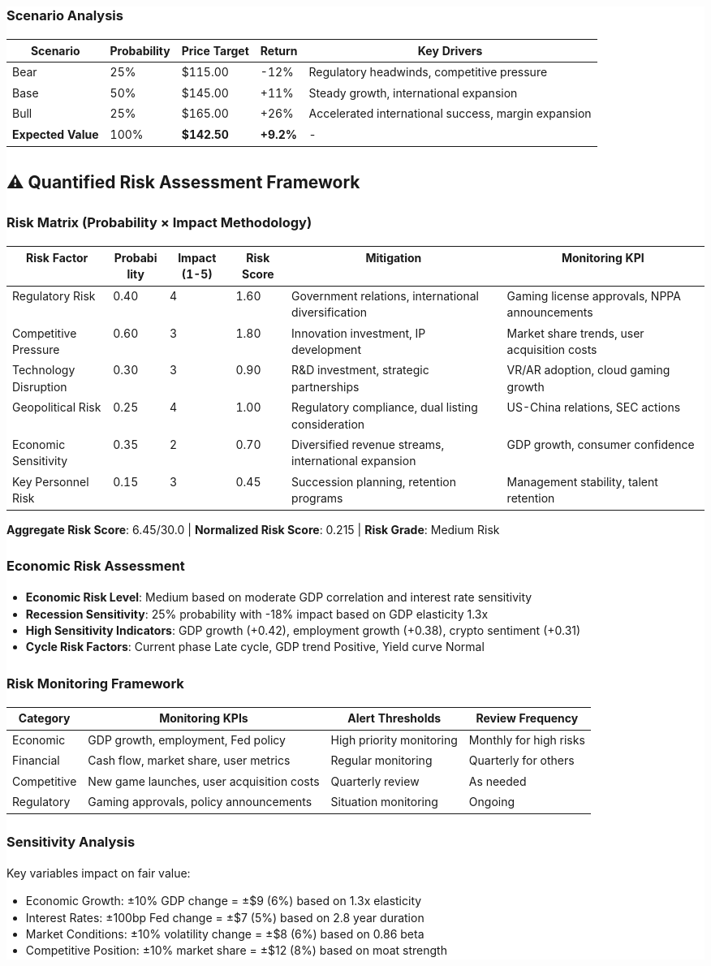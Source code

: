 ### Scenario Analysis
| Scenario | Probability | Price Target | Return | Key Drivers |
|----------|------------|--------------|---------|-------------|
| Bear | 25% | $115.00 | -12% | Regulatory headwinds, competitive pressure |
| Base | 50% | $145.00 | +11% | Steady growth, international expansion |
| Bull | 25% | $165.00 | +26% | Accelerated international success, margin expansion |
| **Expected Value** | 100% | **$142.50** | **+9.2%** | - |

## ⚠️ Quantified Risk Assessment Framework

### Risk Matrix (Probability × Impact Methodology)
| Risk Factor | Probability | Impact (1-5) | Risk Score | Mitigation | Monitoring KPI |
|-------------|-------------|--------------|------------|------------|----------------|
| Regulatory Risk | 0.40 | 4 | 1.60 | Government relations, international diversification | Gaming license approvals, NPPA announcements |
| Competitive Pressure | 0.60 | 3 | 1.80 | Innovation investment, IP development | Market share trends, user acquisition costs |
| Technology Disruption | 0.30 | 3 | 0.90 | R&D investment, strategic partnerships | VR/AR adoption, cloud gaming growth |
| Geopolitical Risk | 0.25 | 4 | 1.00 | Regulatory compliance, dual listing consideration | US-China relations, SEC actions |
| Economic Sensitivity | 0.35 | 2 | 0.70 | Diversified revenue streams, international expansion | GDP growth, consumer confidence |
| Key Personnel Risk | 0.15 | 3 | 0.45 | Succession planning, retention programs | Management stability, talent retention |

**Aggregate Risk Score**: 6.45/30.0 | **Normalized Risk Score**: 0.215 | **Risk Grade**: Medium Risk

### Economic Risk Assessment
- **Economic Risk Level**: Medium based on moderate GDP correlation and interest rate sensitivity
- **Recession Sensitivity**: 25% probability with -18% impact based on GDP elasticity 1.3x
- **High Sensitivity Indicators**: GDP growth (+0.42), employment growth (+0.38), crypto sentiment (+0.31)
- **Cycle Risk Factors**: Current phase Late cycle, GDP trend Positive, Yield curve Normal

### Risk Monitoring Framework
| Category | Monitoring KPIs | Alert Thresholds | Review Frequency |
|----------|-----------------|------------------|------------------|
| Economic | GDP growth, employment, Fed policy | High priority monitoring | Monthly for high risks |
| Financial | Cash flow, market share, user metrics | Regular monitoring | Quarterly for others |
| Competitive | New game launches, user acquisition costs | Quarterly review | As needed |
| Regulatory | Gaming approvals, policy announcements | Situation monitoring | Ongoing |

### Sensitivity Analysis
Key variables impact on fair value:
- Economic Growth: ±10% GDP change = ±$9 (6%) based on 1.3x elasticity
- Interest Rates: ±100bp Fed change = ±$7 (5%) based on 2.8 year duration
- Market Conditions: ±10% volatility change = ±$8 (6%) based on 0.86 beta
- Competitive Position: ±10% market share = ±$12 (8%) based on moat strength

